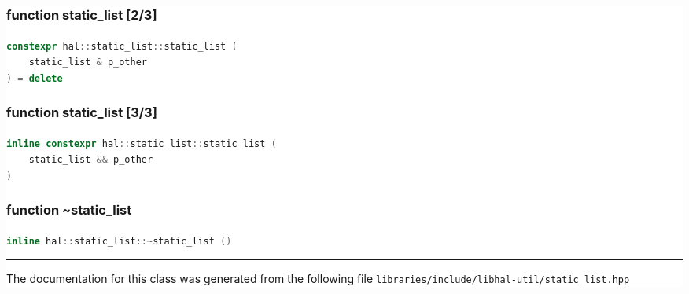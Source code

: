 


### function static\_list [2/3]

```C++
constexpr hal::static_list::static_list (
    static_list & p_other
) = delete
```






### function static\_list [3/3]

```C++
inline constexpr hal::static_list::static_list (
    static_list && p_other
) 
```






### function ~static\_list 

```C++
inline hal::static_list::~static_list () 
```




------------------------------
The documentation for this class was generated from the following file `libraries/include/libhal-util/static_list.hpp`

